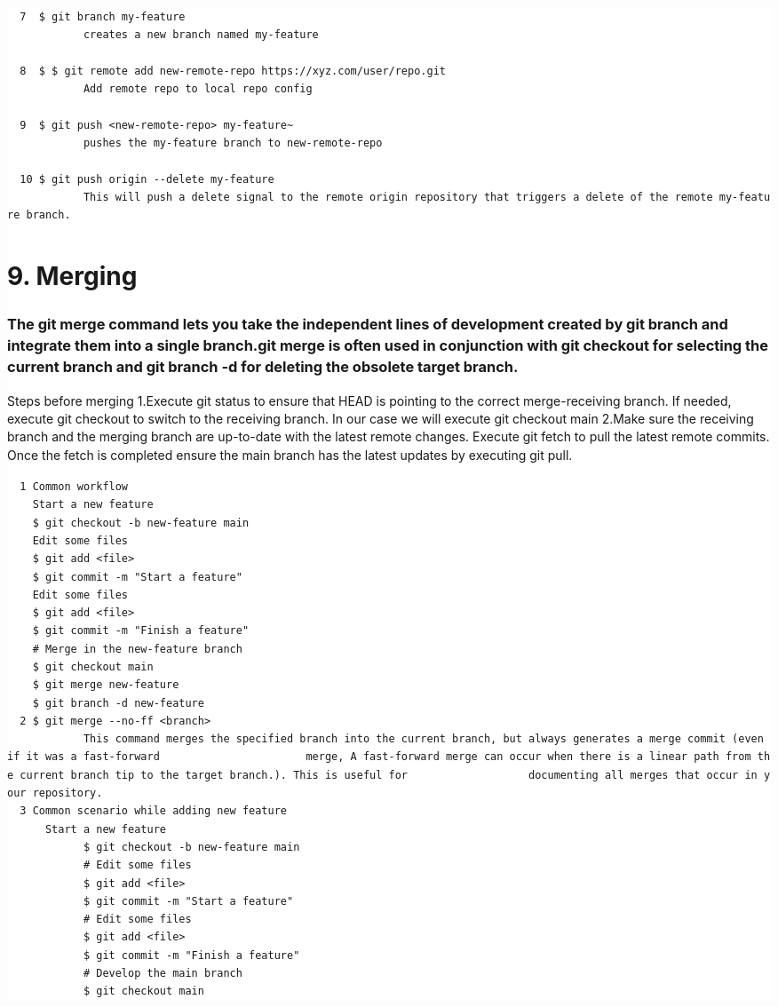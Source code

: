       7  $ git branch my-feature
                creates a new branch named my-feature
                
      8  $ $ git remote add new-remote-repo https://xyz.com/user/repo.git
                Add remote repo to local repo config
                
      9  $ git push <new-remote-repo> my-feature~
                pushes the my-feature branch to new-remote-repo 
                
      10 $ git push origin --delete my-feature
                This will push a delete signal to the remote origin repository that triggers a delete of the remote my-feature branch.


# 9. Merging
### The git merge command lets you take the independent lines of development created by git branch and integrate them into a single branch.git merge is often used in conjunction with git checkout for selecting the current branch and git branch -d for deleting the obsolete target branch.

Steps before merging 
1.Execute git status to ensure that HEAD is pointing to the correct merge-receiving branch. If needed, execute git checkout to switch to the receiving branch. In our case we will execute git checkout main
2.Make sure the receiving branch and the merging branch are up-to-date with the latest remote changes. Execute git fetch to pull the latest remote commits. Once the fetch is completed ensure the main branch has the latest updates by executing git pull.

      1 Common workflow
        Start a new feature
        $ git checkout -b new-feature main
        Edit some files
        $ git add <file>
        $ git commit -m "Start a feature"
        Edit some files 
        $ git add <file>
        $ git commit -m "Finish a feature"
        # Merge in the new-feature branch
        $ git checkout main
        $ git merge new-feature
        $ git branch -d new-feature
      2 $ git merge --no-ff <branch>
                This command merges the specified branch into the current branch, but always generates a merge commit (even if it was a fast-forward                       merge, A fast-forward merge can occur when there is a linear path from the current branch tip to the target branch.). This is useful for                   documenting all merges that occur in your repository.
      3 Common scenario while adding new feature
          Start a new feature
                $ git checkout -b new-feature main
                # Edit some files
                $ git add <file>
                $ git commit -m "Start a feature"
                # Edit some files
                $ git add <file>
                $ git commit -m "Finish a feature"
                # Develop the main branch
                $ git checkout main
